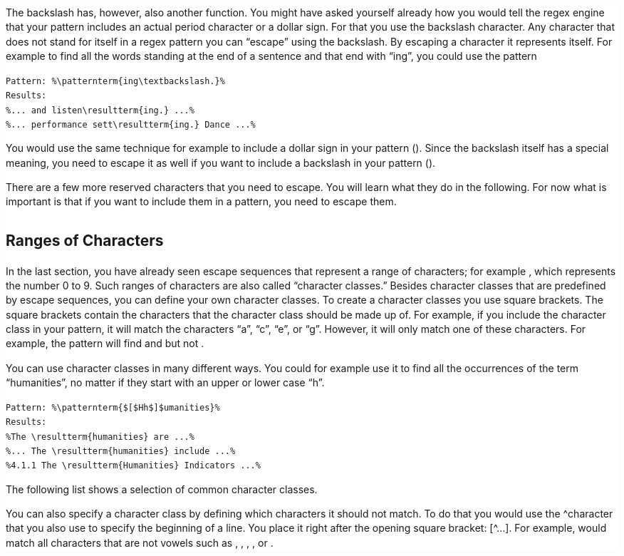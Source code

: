The backslash has, however, also another function. You might have asked
yourself already how you would tell the regex engine that your pattern
includes an actual period character or a dollar sign. For that you use
the backslash character. Any character that does not stand for itself in
a regex pattern you can “escape” using the backslash. By escaping a
character it represents itself. For example to find all the words
standing at the end of a sentence and that end with “ing”, you could use
the pattern

    Pattern: %\patternterm{ing\textbackslash.}%
    Results:
    %... and listen\resultterm{ing.} ...%
    %... performance sett\resultterm{ing.} Dance ...%

You would use the same technique for example to include a dollar sign in
your pattern (). Since the backslash itself has a special meaning, you
need to escape it as well if you want to include a backslash in your
pattern ().

There are a few more reserved characters that you need to escape. You
will learn what they do in the following. For now what is important is
that if you want to include them in a pattern, you need to escape them.

Ranges of Characters
--------------------

In the last section, you have already seen escape sequences that
represent a range of characters; for example , which represents the
number 0 to 9. Such ranges of characters are also called “character
classes.” Besides character classes that are predefined by escape
sequences, you can define your own character classes. To create a
character classes you use square brackets. The square brackets contain
the characters that the character class should be made up of. For
example, if you include the character class in your pattern, it will
match the characters “a”, “c”, “e”, or “g”. However, it will only match
one of these characters. For example, the pattern will find and but not
.

You can use character classes in many different ways. You could for
example use it to find all the occurrences of the term “humanities”, no
matter if they start with an upper or lower case “h”.

    Pattern: %\patternterm{$[$Hh$]$umanities}%
    Results:
    %The \resultterm{humanities} are ...%
    %... The \resultterm{humanities} include ...%
    %4.1.1 The \resultterm{Humanities} Indicators ...%

The following list shows a selection of common character classes.

You can also specify a character class by defining which characters it
should not match. To do that you would use the \^character that you also
use to specify the beginning of a line. You place it right after the
opening square bracket: $[$\^…$]$. For example, would match all
characters that are not vowels such as , , , , or .
